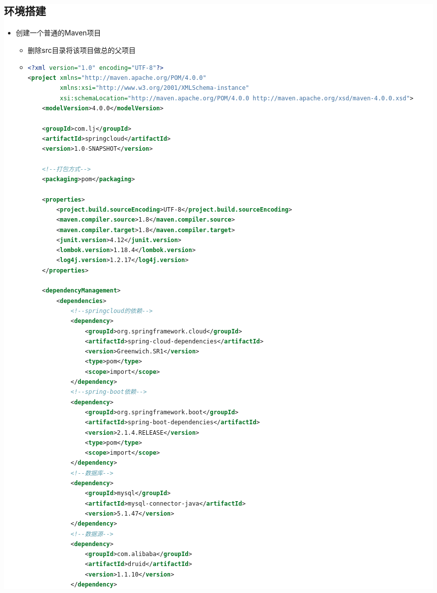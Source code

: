 

## 环境搭建

+ 创建一个普通的Maven项目
  + 删除src目录将该项目做总的父项目
  
  + ```xml
    <?xml version="1.0" encoding="UTF-8"?>
    <project xmlns="http://maven.apache.org/POM/4.0.0"
             xmlns:xsi="http://www.w3.org/2001/XMLSchema-instance"
             xsi:schemaLocation="http://maven.apache.org/POM/4.0.0 http://maven.apache.org/xsd/maven-4.0.0.xsd">
        <modelVersion>4.0.0</modelVersion>
    
        <groupId>com.lj</groupId>
        <artifactId>springcloud</artifactId>
        <version>1.0-SNAPSHOT</version>
    
        <!--打包方式-->
        <packaging>pom</packaging>
    
        <properties>
            <project.build.sourceEncoding>UTF-8</project.build.sourceEncoding>
            <maven.compiler.source>1.8</maven.compiler.source>
            <maven.compiler.target>1.8</maven.compiler.target>
            <junit.version>4.12</junit.version>
            <lombok.version>1.18.4</lombok.version>
            <log4j.version>1.2.17</log4j.version>
        </properties>
    
        <dependencyManagement>
            <dependencies>
                <!--springcloud的依赖-->
                <dependency>
                    <groupId>org.springframework.cloud</groupId>
                    <artifactId>spring-cloud-dependencies</artifactId>
                    <version>Greenwich.SR1</version>
                    <type>pom</type>
                    <scope>import</scope>
                </dependency>
                <!--spring-boot依赖-->
                <dependency>
                    <groupId>org.springframework.boot</groupId>
                    <artifactId>spring-boot-dependencies</artifactId>
                    <version>2.1.4.RELEASE</version>
                    <type>pom</type>
                    <scope>import</scope>
                </dependency>
                <!--数据库-->
                <dependency>
                    <groupId>mysql</groupId>
                    <artifactId>mysql-connector-java</artifactId>
                    <version>5.1.47</version>
                </dependency>
                <!--数据源-->
                <dependency>
                    <groupId>com.alibaba</groupId>
                    <artifactId>druid</artifactId>
                    <version>1.1.10</version>
                </dependency>
    